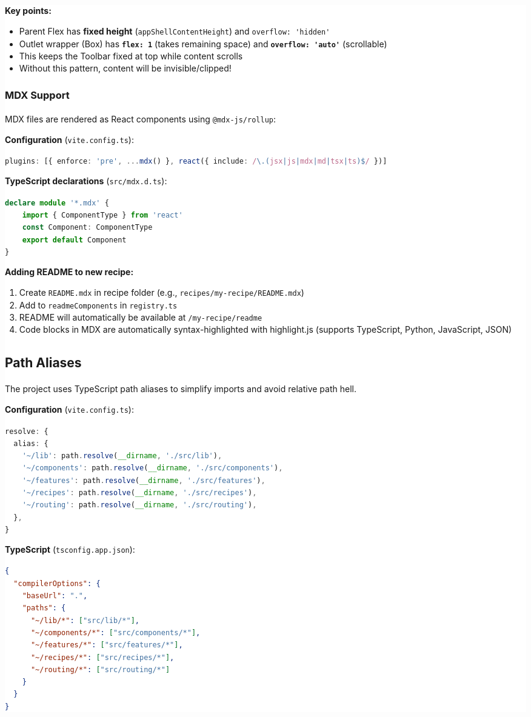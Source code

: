 **Key points:**

-   Parent Flex has **fixed height** (`appShellContentHeight`) and `overflow: 'hidden'`
-   Outlet wrapper (Box) has **`flex: 1`** (takes remaining space) and **`overflow: 'auto'`** (scrollable)
-   This keeps the Toolbar fixed at top while content scrolls
-   Without this pattern, content will be invisible/clipped!

### MDX Support

MDX files are rendered as React components using `@mdx-js/rollup`:

**Configuration** (`vite.config.ts`):

```ts
plugins: [{ enforce: 'pre', ...mdx() }, react({ include: /\.(jsx|js|mdx|md|tsx|ts)$/ })]
```

**TypeScript declarations** (`src/mdx.d.ts`):

```ts
declare module '*.mdx' {
    import { ComponentType } from 'react'
    const Component: ComponentType
    export default Component
}
```

**Adding README to new recipe:**

1. Create `README.mdx` in recipe folder (e.g., `recipes/my-recipe/README.mdx`)
2. Add to `readmeComponents` in `registry.ts`
3. README will automatically be available at `/my-recipe/readme`
4. Code blocks in MDX are automatically syntax-highlighted with highlight.js (supports TypeScript, Python, JavaScript, JSON)

## Path Aliases

The project uses TypeScript path aliases to simplify imports and avoid relative path hell.

**Configuration** (`vite.config.ts`):

```ts
resolve: {
  alias: {
    '~/lib': path.resolve(__dirname, './src/lib'),
    '~/components': path.resolve(__dirname, './src/components'),
    '~/features': path.resolve(__dirname, './src/features'),
    '~/recipes': path.resolve(__dirname, './src/recipes'),
    '~/routing': path.resolve(__dirname, './src/routing'),
  },
}
```

**TypeScript** (`tsconfig.app.json`):

```json
{
  "compilerOptions": {
    "baseUrl": ".",
    "paths": {
      "~/lib/*": ["src/lib/*"],
      "~/components/*": ["src/components/*"],
      "~/features/*": ["src/features/*"],
      "~/recipes/*": ["src/recipes/*"],
      "~/routing/*": ["src/routing/*"]
    }
  }
}
```
